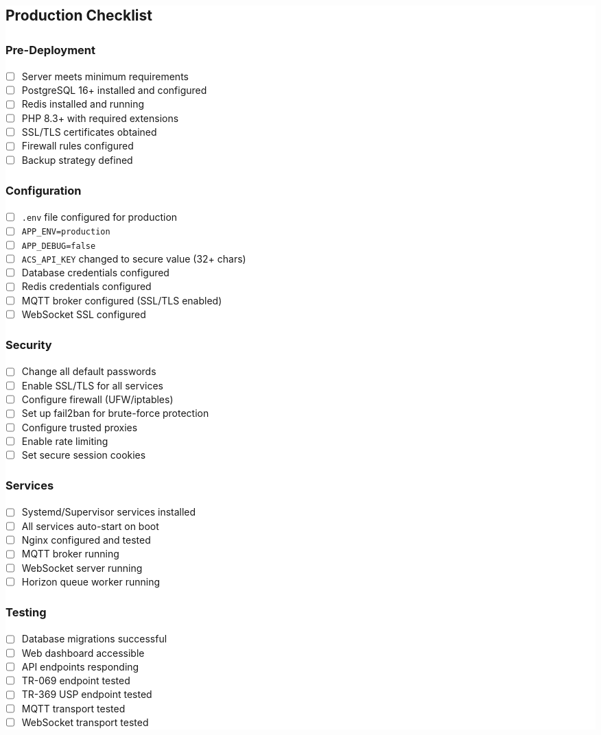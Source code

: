 
## Production Checklist

### Pre-Deployment

- [ ] Server meets minimum requirements
- [ ] PostgreSQL 16+ installed and configured
- [ ] Redis installed and running
- [ ] PHP 8.3+ with required extensions
- [ ] SSL/TLS certificates obtained
- [ ] Firewall rules configured
- [ ] Backup strategy defined

### Configuration

- [ ] `.env` file configured for production
- [ ] `APP_ENV=production`
- [ ] `APP_DEBUG=false`
- [ ] `ACS_API_KEY` changed to secure value (32+ chars)
- [ ] Database credentials configured
- [ ] Redis credentials configured
- [ ] MQTT broker configured (SSL/TLS enabled)
- [ ] WebSocket SSL configured

### Security

- [ ] Change all default passwords
- [ ] Enable SSL/TLS for all services
- [ ] Configure firewall (UFW/iptables)
- [ ] Set up fail2ban for brute-force protection
- [ ] Configure trusted proxies
- [ ] Enable rate limiting
- [ ] Set secure session cookies

### Services

- [ ] Systemd/Supervisor services installed
- [ ] All services auto-start on boot
- [ ] Nginx configured and tested
- [ ] MQTT broker running
- [ ] WebSocket server running
- [ ] Horizon queue worker running

### Testing

- [ ] Database migrations successful
- [ ] Web dashboard accessible
- [ ] API endpoints responding
- [ ] TR-069 endpoint tested
- [ ] TR-369 USP endpoint tested
- [ ] MQTT transport tested
- [ ] WebSocket transport tested
